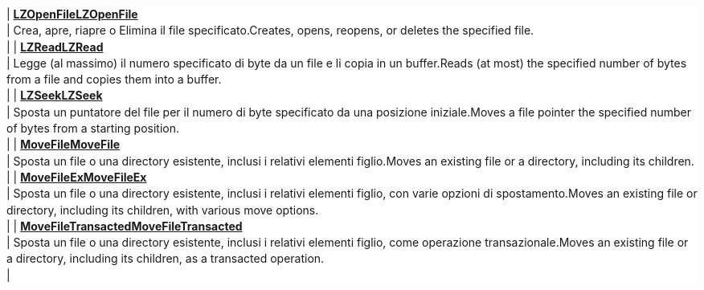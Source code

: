 | [<span data-ttu-id="7a926-260">**LZOpenFile**</span><span class="sxs-lookup"><span data-stu-id="7a926-260">**LZOpenFile**</span></span>](/windows/desktop/api/LzExpand/nf-lzexpand-lzopenfilea)<br/>                                                      | <span data-ttu-id="7a926-261">Crea, apre, riapre o Elimina il file specificato.</span><span class="sxs-lookup"><span data-stu-id="7a926-261">Creates, opens, reopens, or deletes the specified file.</span></span><br/>                                                                                                                                                                                                                                                                                                                                                                                        |
| [<span data-ttu-id="7a926-262">**LZRead**</span><span class="sxs-lookup"><span data-stu-id="7a926-262">**LZRead**</span></span>](/windows/desktop/api/LzExpand/nf-lzexpand-lzread)<br/>                                                              | <span data-ttu-id="7a926-263">Legge (al massimo) il numero specificato di byte da un file e li copia in un buffer.</span><span class="sxs-lookup"><span data-stu-id="7a926-263">Reads (at most) the specified number of bytes from a file and copies them into a buffer.</span></span><br/>                                                                                                                                                                                                                                                                                                                                                       |
| [<span data-ttu-id="7a926-264">**LZSeek**</span><span class="sxs-lookup"><span data-stu-id="7a926-264">**LZSeek**</span></span>](/windows/desktop/api/LzExpand/nf-lzexpand-lzseek)<br/>                                                              | <span data-ttu-id="7a926-265">Sposta un puntatore del file per il numero di byte specificato da una posizione iniziale.</span><span class="sxs-lookup"><span data-stu-id="7a926-265">Moves a file pointer the specified number of bytes from a starting position.</span></span><br/>                                                                                                                                                                                                                                                                                                                                                                   |
| [<span data-ttu-id="7a926-266">**MoveFile**</span><span class="sxs-lookup"><span data-stu-id="7a926-266">**MoveFile**</span></span>](/windows/desktop/api/WinBase/nf-winbase-movefile)<br/>                                                          | <span data-ttu-id="7a926-267">Sposta un file o una directory esistente, inclusi i relativi elementi figlio.</span><span class="sxs-lookup"><span data-stu-id="7a926-267">Moves an existing file or a directory, including its children.</span></span><br/>                                                                                                                                                                                                                                                                                                                                                                                 |
| [<span data-ttu-id="7a926-268">**MoveFileEx**</span><span class="sxs-lookup"><span data-stu-id="7a926-268">**MoveFileEx**</span></span>](/windows/desktop/api/WinBase/nf-winbase-movefileexa)<br/>                                                      | <span data-ttu-id="7a926-269">Sposta un file o una directory esistente, inclusi i relativi elementi figlio, con varie opzioni di spostamento.</span><span class="sxs-lookup"><span data-stu-id="7a926-269">Moves an existing file or directory, including its children, with various move options.</span></span><br/>                                                                                                                                                                                                                                                                                                                                                        |
| [<span data-ttu-id="7a926-270">**MoveFileTransacted**</span><span class="sxs-lookup"><span data-stu-id="7a926-270">**MoveFileTransacted**</span></span>](/windows/desktop/api/WinBase/nf-winbase-movefiletransacteda)<br/>                                      | <span data-ttu-id="7a926-271">Sposta un file o una directory esistente, inclusi i relativi elementi figlio, come operazione transazionale.</span><span class="sxs-lookup"><span data-stu-id="7a926-271">Moves an existing file or a directory, including its children, as a transacted operation.</span></span><br/>                                                                                                                                                                                                                                                                                                                                                      |